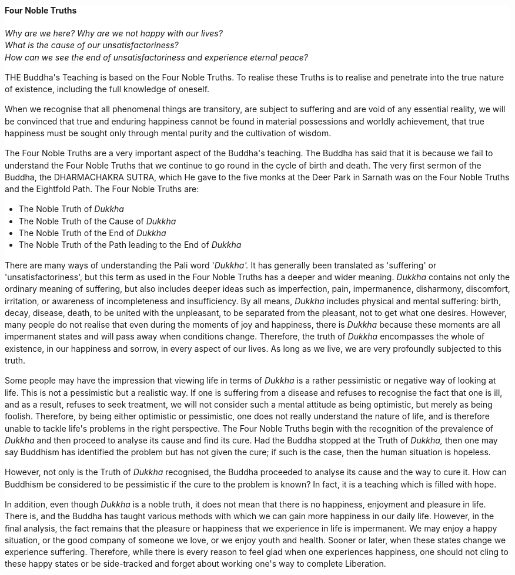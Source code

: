 #### Four Noble Truths

*Why are we here? Why are we not happy with our lives?\
What is the cause of our unsatisfactoriness?\
How can we see the end of unsatisfactoriness and experience eternal peace?*

THE Buddha's Teaching is based on the Four Noble Truths. To realise these Truths is to realise and penetrate into the true nature of existence, including the full knowledge of oneself.

When we recognise that all phenomenal things are transitory, are subject to suffering and are void of any essential reality, we will be convinced that true and enduring happiness cannot be found in material possessions and worldly achievement, that true happiness must be sought only through mental purity and the cultivation of wisdom.

The Four Noble Truths are a very important aspect of the Buddha's teaching. The Buddha has said that it is because we fail to understand the Four Noble Truths that we continue to go round in the cycle of birth and death. The very first sermon of the Buddha, the DHARMACHAKRA SUTRA, which He gave to the five monks at the Deer Park in Sarnath was on the Four Noble Truths and the Eightfold Path. The Four Noble Truths are:

* The Noble Truth of *Dukkha*
* The Noble Truth of the Cause of *Dukkha*
* The Noble Truth of the End of *Dukkha*
* The Noble Truth of the Path leading to the End of *Dukkha*

There are many ways of understanding the Pali word '*Dukkha'.* It has generally been translated as 'suffering' or 'unsatisfactoriness', but this term as used in the Four Noble Truths has a deeper and wider meaning. *Dukkha* contains not only the ordinary meaning of suffering, but also includes deeper ideas such as imperfection, pain, impermanence, disharmony, discomfort, irritation, or awareness of incompleteness and insufficiency. By all means, *Dukkha* includes physical and mental suffering: birth, decay, disease, death, to be united with the unpleasant, to be separated from the pleasant, not to get what one desires. However, many people do not realise that even during the moments of joy and happiness, there is *Dukkha* because these moments are all impermanent states and will pass away when conditions change. Therefore, the truth of *Dukkha* encompasses the whole of existence, in our happiness and sorrow, in every aspect of our lives. As long as we live, we are very profoundly subjected to this truth.

Some people may have the impression that viewing life in terms of *Dukkha* is a rather pessimistic or negative way of looking at life. This is not a pessimistic but a realistic way. If one is suffering from a disease and refuses to recognise the fact that one is ill, and as a result, refuses to seek treatment, we will not consider such a mental attitude as being optimistic, but merely as being foolish. Therefore, by being either optimistic or pessimistic, one does not really understand the nature of life, and is therefore unable to tackle life's problems in the right perspective. The Four Noble Truths begin with the recognition of the prevalence of *Dukkha* and then proceed to analyse its cause and find its cure. Had the Buddha stopped at the Truth of *Dukkha,* then one may say Buddhism has identified the problem but has not given the cure; if such is the case, then the human situation is hopeless.

However, not only is the Truth of *Dukkha* recognised, the Buddha proceeded to analyse its cause and the way to cure it. How can Buddhism be considered to be pessimistic if the cure to the problem is known? In fact, it is a teaching which is filled with hope.

In addition, even though *Dukkha* is a noble truth, it does not mean that there is no happiness, enjoyment and pleasure in life. There is, and the Buddha has taught various methods with which we can gain more happiness in our daily life. However, in the final analysis, the fact remains that the pleasure or happiness that we experience in life is impermanent. We may enjoy a happy situation, or the good company of someone we love, or we enjoy youth and health. Sooner or later, when these states change we experience suffering. Therefore, while there is every reason to feel glad when one experiences happiness, one should not cling to these happy states or be side-tracked and forget about working one's way to complete Liberation.

